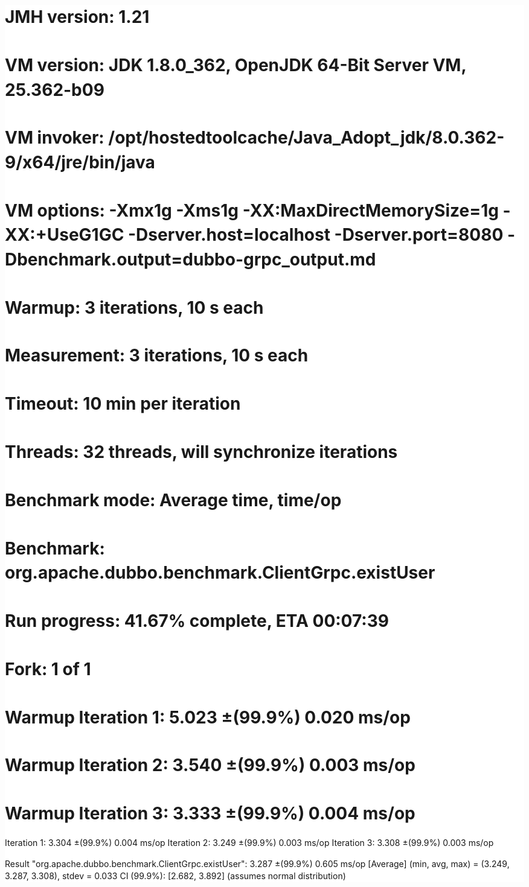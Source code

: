 
# JMH version: 1.21
# VM version: JDK 1.8.0_362, OpenJDK 64-Bit Server VM, 25.362-b09
# VM invoker: /opt/hostedtoolcache/Java_Adopt_jdk/8.0.362-9/x64/jre/bin/java
# VM options: -Xmx1g -Xms1g -XX:MaxDirectMemorySize=1g -XX:+UseG1GC -Dserver.host=localhost -Dserver.port=8080 -Dbenchmark.output=dubbo-grpc_output.md
# Warmup: 3 iterations, 10 s each
# Measurement: 3 iterations, 10 s each
# Timeout: 10 min per iteration
# Threads: 32 threads, will synchronize iterations
# Benchmark mode: Average time, time/op
# Benchmark: org.apache.dubbo.benchmark.ClientGrpc.existUser

# Run progress: 41.67% complete, ETA 00:07:39
# Fork: 1 of 1
# Warmup Iteration   1: 5.023 ±(99.9%) 0.020 ms/op
# Warmup Iteration   2: 3.540 ±(99.9%) 0.003 ms/op
# Warmup Iteration   3: 3.333 ±(99.9%) 0.004 ms/op
Iteration   1: 3.304 ±(99.9%) 0.004 ms/op
Iteration   2: 3.249 ±(99.9%) 0.003 ms/op
Iteration   3: 3.308 ±(99.9%) 0.003 ms/op


Result "org.apache.dubbo.benchmark.ClientGrpc.existUser":
  3.287 ±(99.9%) 0.605 ms/op [Average]
  (min, avg, max) = (3.249, 3.287, 3.308), stdev = 0.033
  CI (99.9%): [2.682, 3.892] (assumes normal distribution)
